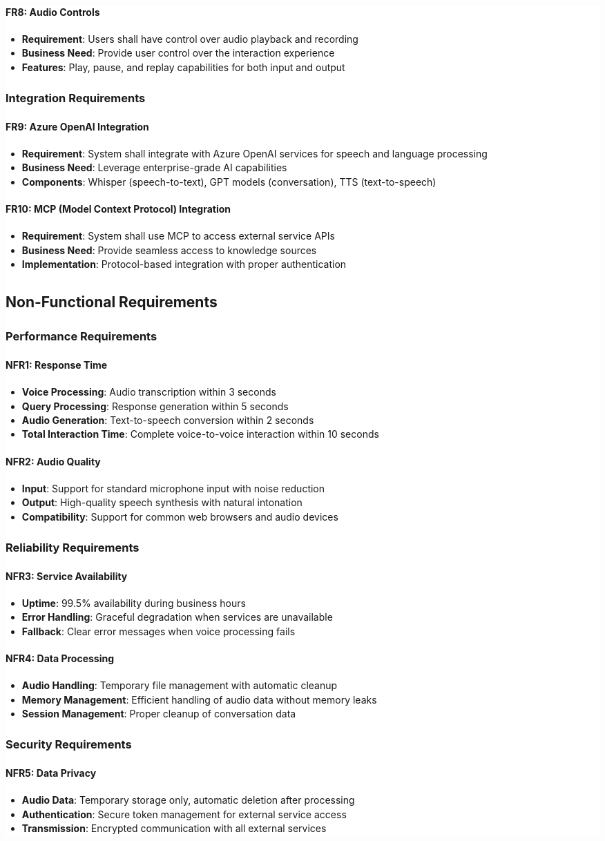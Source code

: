 #### FR8: Audio Controls
- **Requirement**: Users shall have control over audio playback and recording
- **Business Need**: Provide user control over the interaction experience
- **Features**: Play, pause, and replay capabilities for both input and output

### Integration Requirements

#### FR9: Azure OpenAI Integration
- **Requirement**: System shall integrate with Azure OpenAI services for speech and language processing
- **Business Need**: Leverage enterprise-grade AI capabilities
- **Components**: Whisper (speech-to-text), GPT models (conversation), TTS (text-to-speech)

#### FR10: MCP (Model Context Protocol) Integration
- **Requirement**: System shall use MCP to access external service APIs
- **Business Need**: Provide seamless access to knowledge sources
- **Implementation**: Protocol-based integration with proper authentication

## Non-Functional Requirements

### Performance Requirements

#### NFR1: Response Time
- **Voice Processing**: Audio transcription within 3 seconds
- **Query Processing**: Response generation within 5 seconds
- **Audio Generation**: Text-to-speech conversion within 2 seconds
- **Total Interaction Time**: Complete voice-to-voice interaction within 10 seconds

#### NFR2: Audio Quality
- **Input**: Support for standard microphone input with noise reduction
- **Output**: High-quality speech synthesis with natural intonation
- **Compatibility**: Support for common web browsers and audio devices

### Reliability Requirements

#### NFR3: Service Availability
- **Uptime**: 99.5% availability during business hours
- **Error Handling**: Graceful degradation when services are unavailable
- **Fallback**: Clear error messages when voice processing fails

#### NFR4: Data Processing
- **Audio Handling**: Temporary file management with automatic cleanup
- **Memory Management**: Efficient handling of audio data without memory leaks
- **Session Management**: Proper cleanup of conversation data

### Security Requirements

#### NFR5: Data Privacy
- **Audio Data**: Temporary storage only, automatic deletion after processing
- **Authentication**: Secure token management for external service access
- **Transmission**: Encrypted communication with all external services
